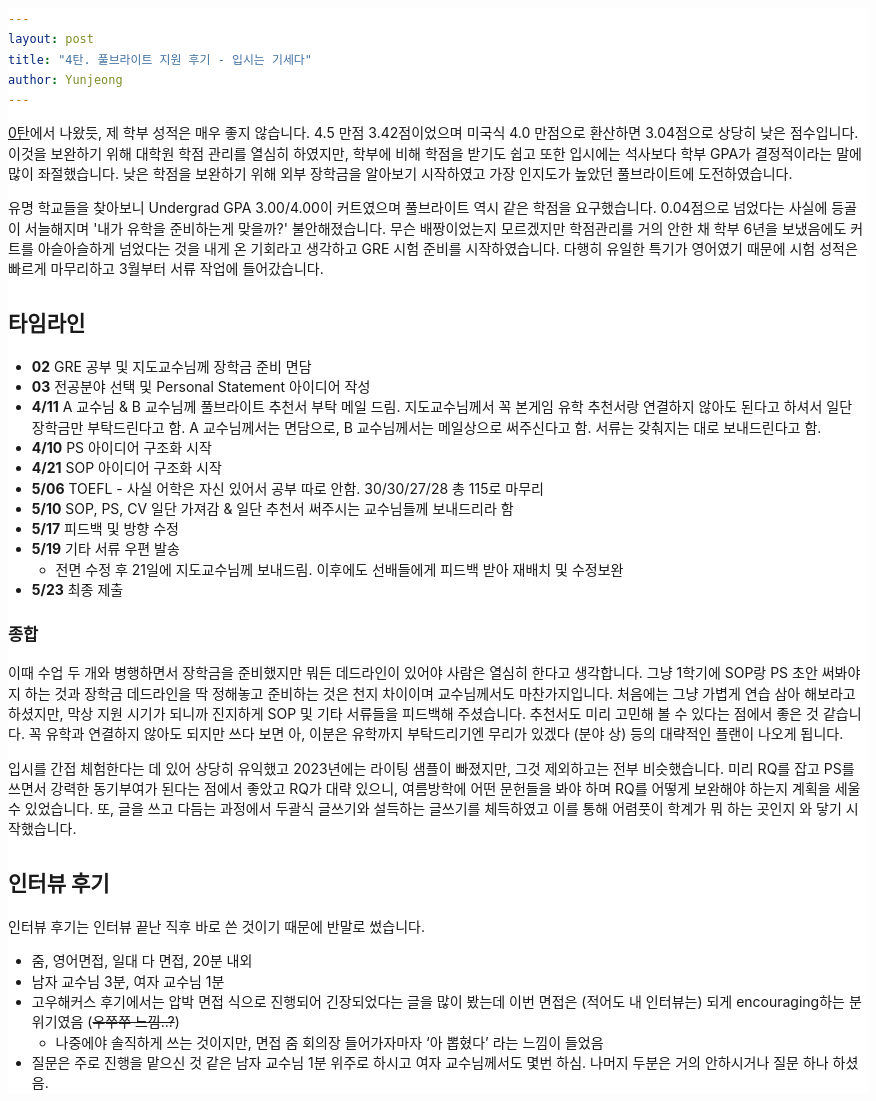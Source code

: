 ```yaml
---
layout: post
title: "4탄. 풀브라이트 지원 후기 - 입시는 기세다"
author: Yunjeong
---
```


[0탄](https://yunjeongl920.github.io/2024-01-19/lorem-ipsum-post)에서 나왔듯, 제 학부 성적은 매우 좋지 않습니다. 4.5 만점 3.42점이었으며 미국식 4.0 만점으로 환산하면 3.04점으로 상당히 낮은 점수입니다. 이것을 보완하기 위해 대학원 학점 관리를 열심히 하였지만, 학부에 비해 학점을 받기도 쉽고 또한 입시에는 석사보다 학부 GPA가 결정적이라는 말에 많이 좌절했습니다. 낮은 학점을 보완하기 위해 외부 장학금을 알아보기 시작하였고 가장 인지도가 높았던 풀브라이트에 도전하였습니다. 

유명 학교들을 찾아보니 Undergrad GPA 3.00/4.00이 커트였으며 풀브라이트 역시 같은 학점을 요구했습니다. 0.04점으로 넘었다는 사실에 등골이 서늘해지며 '내가 유학을 준비하는게 맞을까?' 불안해졌습니다. 무슨 배짱이었는지 모르겠지만 학점관리를 거의 안한 채 학부 6년을 보냈음에도 커트를 아슬아슬하게 넘었다는 것을 내게 온 기회라고 생각하고 GRE 시험 준비를 시작하였습니다. 다행히 유일한 특기가 영어였기 때문에 시험 성적은 빠르게 마무리하고 3월부터 서류 작업에 들어갔습니다. 

## 타임라인 

- **02** GRE 공부 및 지도교수님께 장학금 준비 면담 
- **03** 전공분야 선택 및 Personal Statement 아이디어 작성 
- **4/11** A 교수님 & B 교수님께 풀브라이트 추천서 부탁 메일 드림. 지도교수님께서 꼭 본게임 유학 추천서랑 연결하지 않아도 된다고 하셔서 일단 장학금만 부탁드린다고 함. A 교수님께서는 면담으로, B 교수님께서는 메일상으로 써주신다고 함. 서류는 갖춰지는 대로 보내드린다고 함.
- **4/10** PS 아이디어 구조화 시작
- **4/21** SOP 아이디어 구조화 시작
- **5/06** TOEFL - 사실 어학은 자신 있어서 공부 따로 안함. 30/30/27/28 총 115로 마무리
- **5/10** SOP, PS, CV 일단 가져감 & 일단 추천서 써주시는 교수님들께 보내드리라 함
- **5/17** 피드백 및 방향 수정
- **5/19** 기타 서류 우편 발송
  - 전면 수정 후 21일에 지도교수님께 보내드림. 이후에도 선배들에게 피드백 받아 재배치 및 수정보완
- **5/23** 최종 제출

### 종합

이때 수업 두 개와 병행하면서 장학금을 준비했지만 뭐든 데드라인이 있어야 사람은 열심히 한다고 생각합니다. 그냥 1학기에 SOP랑 PS 초안 써봐야지 하는 것과 장학금 데드라인을 딱 정해놓고 준비하는 것은 천지 차이이며 교수님께서도 마찬가지입니다. 처음에는 그냥 가볍게 연습 삼아 해보라고 하셨지만, 막상 지원 시기가 되니까 진지하게 SOP 및 기타 서류들을 피드백해 주셨습니다. 추천서도 미리 고민해 볼 수 있다는 점에서 좋은 것 같습니다. 꼭 유학과 연결하지 않아도 되지만 쓰다 보면 아, 이분은 유학까지 부탁드리기엔 무리가 있겠다 (분야 상) 등의 대략적인 플랜이 나오게 됩니다. 

입시를 간접 체험한다는 데 있어 상당히 유익했고 2023년에는 라이팅 샘플이 빠졌지만, 그것 제외하고는 전부 비슷했습니다. 미리 RQ를 잡고 PS를 쓰면서 강력한 동기부여가 된다는 점에서 좋았고 RQ가 대략 있으니, 여름방학에 어떤 문헌들을 봐야 하며 RQ를 어떻게 보완해야 하는지 계획을 세울 수 있었습니다. 또, 글을 쓰고 다듬는 과정에서 두괄식 글쓰기와 설득하는 글쓰기를 체득하였고 이를 통해 어렴풋이 학계가 뭐 하는 곳인지 와 닿기 시작했습니다. 

## 인터뷰 후기 

인터뷰 후기는 인터뷰 끝난 직후 바로 쓴 것이기 때문에 반말로 썼습니다. 

- 줌, 영어면접, 일대 다 면접, 20분 내외 
- 남자 교수님 3분, 여자 교수님 1분
- 고우해커스 후기에서는 압박 면접 식으로 진행되어 긴장되었다는 글을 많이 봤는데 이번 면접은 (적어도 내 인터뷰는) 되게 encouraging하는 분위기였음 (~~우쭈쭈 느낌..?~~)
  - 나중에야 솔직하게 쓰는 것이지만, 면접 줌 회의장 들어가자마자 ‘아 뽑혔다’ 라는 느낌이 들었음
- 질문은 주로 진행을 맡으신 것 같은 남자 교수님 1분 위주로 하시고 여자 교수님께서도 몇번 하심. 나머지 두분은 거의 안하시거나 질문 하나 하셨음. 
